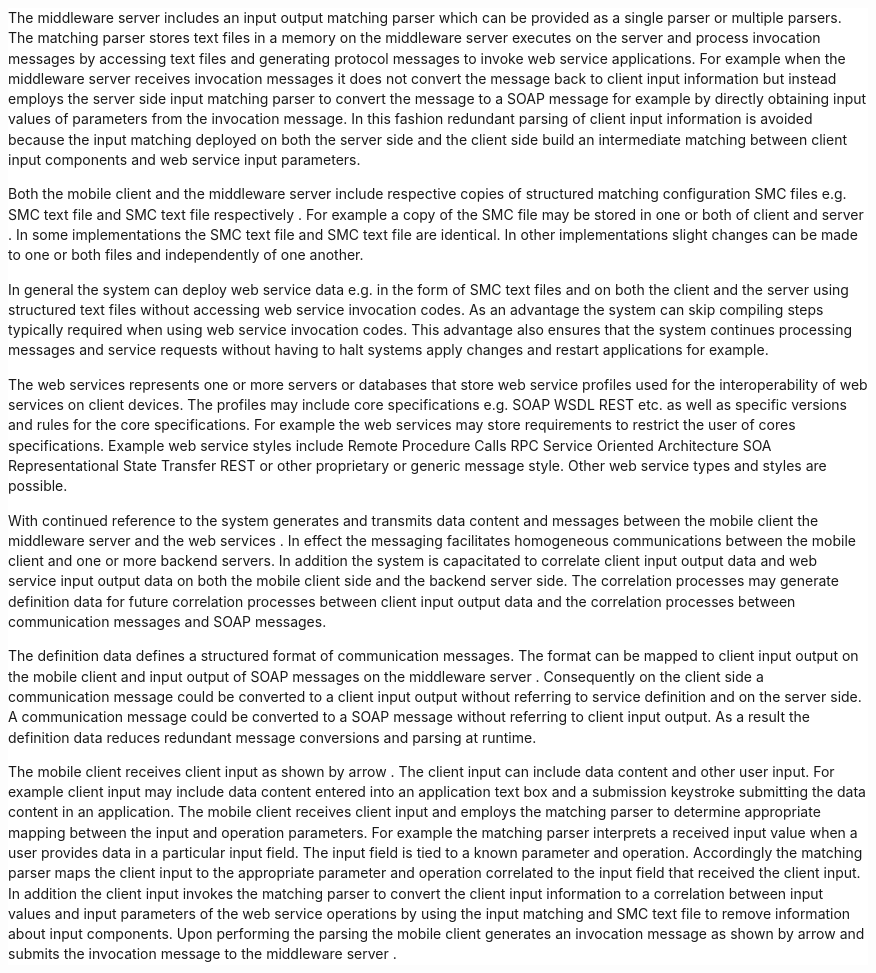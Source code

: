 The middleware server includes an input output matching parser which can be provided as a single parser or multiple parsers. The matching parser stores text files in a memory on the middleware server executes on the server and process invocation messages by accessing text files and generating protocol messages to invoke web service applications. For example when the middleware server receives invocation messages it does not convert the message back to client input information but instead employs the server side input matching parser to convert the message to a SOAP message for example by directly obtaining input values of parameters from the invocation message. In this fashion redundant parsing of client input information is avoided because the input matching deployed on both the server side and the client side build an intermediate matching between client input components and web service input parameters.

Both the mobile client and the middleware server include respective copies of structured matching configuration SMC files e.g. SMC text file and SMC text file respectively . For example a copy of the SMC file may be stored in one or both of client and server . In some implementations the SMC text file and SMC text file are identical. In other implementations slight changes can be made to one or both files and independently of one another.

In general the system can deploy web service data e.g. in the form of SMC text files and on both the client and the server using structured text files without accessing web service invocation codes. As an advantage the system can skip compiling steps typically required when using web service invocation codes. This advantage also ensures that the system continues processing messages and service requests without having to halt systems apply changes and restart applications for example.

The web services represents one or more servers or databases that store web service profiles used for the interoperability of web services on client devices. The profiles may include core specifications e.g. SOAP WSDL REST etc. as well as specific versions and rules for the core specifications. For example the web services may store requirements to restrict the user of cores specifications. Example web service styles include Remote Procedure Calls RPC Service Oriented Architecture SOA Representational State Transfer REST or other proprietary or generic message style. Other web service types and styles are possible.

With continued reference to the system generates and transmits data content and messages between the mobile client the middleware server and the web services . In effect the messaging facilitates homogeneous communications between the mobile client and one or more backend servers. In addition the system is capacitated to correlate client input output data and web service input output data on both the mobile client side and the backend server side. The correlation processes may generate definition data for future correlation processes between client input output data and the correlation processes between communication messages and SOAP messages.

The definition data defines a structured format of communication messages. The format can be mapped to client input output on the mobile client and input output of SOAP messages on the middleware server . Consequently on the client side a communication message could be converted to a client input output without referring to service definition and on the server side. A communication message could be converted to a SOAP message without referring to client input output. As a result the definition data reduces redundant message conversions and parsing at runtime.

The mobile client receives client input as shown by arrow . The client input can include data content and other user input. For example client input may include data content entered into an application text box and a submission keystroke submitting the data content in an application. The mobile client receives client input and employs the matching parser to determine appropriate mapping between the input and operation parameters. For example the matching parser interprets a received input value when a user provides data in a particular input field. The input field is tied to a known parameter and operation. Accordingly the matching parser maps the client input to the appropriate parameter and operation correlated to the input field that received the client input. In addition the client input invokes the matching parser to convert the client input information to a correlation between input values and input parameters of the web service operations by using the input matching and SMC text file to remove information about input components. Upon performing the parsing the mobile client generates an invocation message as shown by arrow and submits the invocation message to the middleware server .
